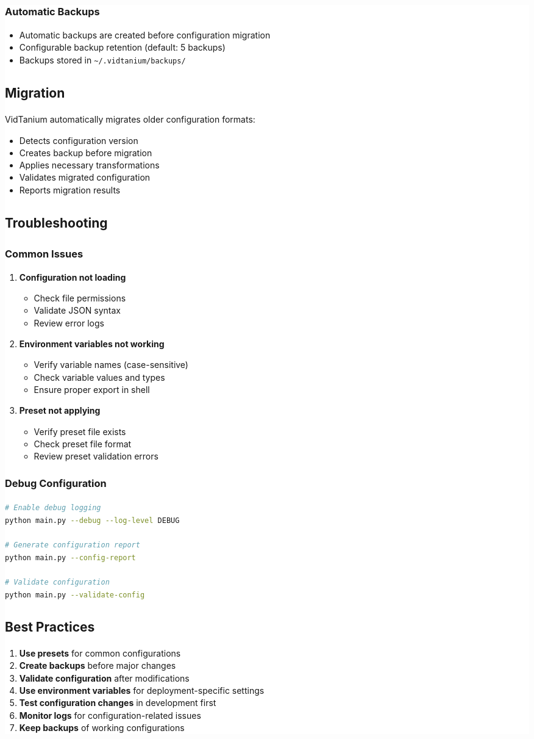 ### Automatic Backups

- Automatic backups are created before configuration migration
- Configurable backup retention (default: 5 backups)
- Backups stored in `~/.vidtanium/backups/`

## Migration

VidTanium automatically migrates older configuration formats:

- Detects configuration version
- Creates backup before migration
- Applies necessary transformations
- Validates migrated configuration
- Reports migration results

## Troubleshooting

### Common Issues

1. **Configuration not loading**
   - Check file permissions
   - Validate JSON syntax
   - Review error logs

2. **Environment variables not working**
   - Verify variable names (case-sensitive)
   - Check variable values and types
   - Ensure proper export in shell

3. **Preset not applying**
   - Verify preset file exists
   - Check preset file format
   - Review preset validation errors

### Debug Configuration

```bash
# Enable debug logging
python main.py --debug --log-level DEBUG

# Generate configuration report
python main.py --config-report

# Validate configuration
python main.py --validate-config
```

## Best Practices

1. **Use presets** for common configurations
2. **Create backups** before major changes
3. **Validate configuration** after modifications
4. **Use environment variables** for deployment-specific settings
5. **Test configuration changes** in development first
6. **Monitor logs** for configuration-related issues
7. **Keep backups** of working configurations
